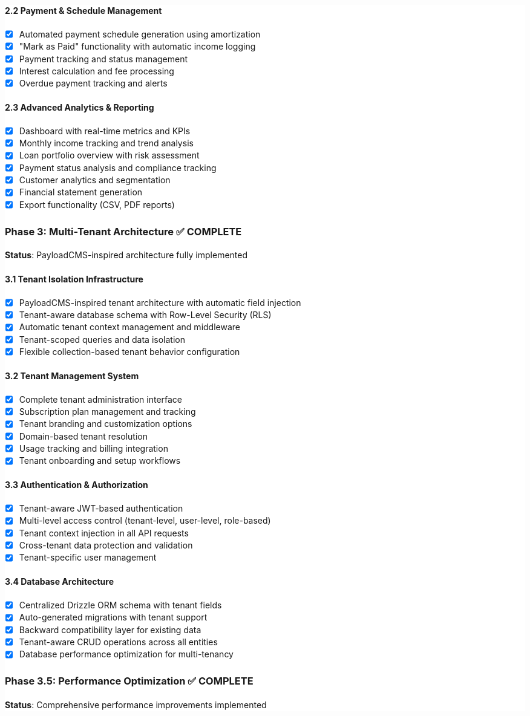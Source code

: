 #### 2.2 Payment & Schedule Management
- [x] Automated payment schedule generation using amortization
- [x] "Mark as Paid" functionality with automatic income logging
- [x] Payment tracking and status management
- [x] Interest calculation and fee processing
- [x] Overdue payment tracking and alerts

#### 2.3 Advanced Analytics & Reporting
- [x] Dashboard with real-time metrics and KPIs
- [x] Monthly income tracking and trend analysis
- [x] Loan portfolio overview with risk assessment
- [x] Payment status analysis and compliance tracking
- [x] Customer analytics and segmentation
- [x] Financial statement generation
- [x] Export functionality (CSV, PDF reports)

### Phase 3: Multi-Tenant Architecture ✅ COMPLETE
**Status**: PayloadCMS-inspired architecture fully implemented

#### 3.1 Tenant Isolation Infrastructure
- [x] PayloadCMS-inspired tenant architecture with automatic field injection
- [x] Tenant-aware database schema with Row-Level Security (RLS)
- [x] Automatic tenant context management and middleware
- [x] Tenant-scoped queries and data isolation
- [x] Flexible collection-based tenant behavior configuration

#### 3.2 Tenant Management System
- [x] Complete tenant administration interface
- [x] Subscription plan management and tracking
- [x] Tenant branding and customization options
- [x] Domain-based tenant resolution
- [x] Usage tracking and billing integration
- [x] Tenant onboarding and setup workflows

#### 3.3 Authentication & Authorization
- [x] Tenant-aware JWT-based authentication
- [x] Multi-level access control (tenant-level, user-level, role-based)
- [x] Tenant context injection in all API requests
- [x] Cross-tenant data protection and validation
- [x] Tenant-specific user management

#### 3.4 Database Architecture
- [x] Centralized Drizzle ORM schema with tenant fields
- [x] Auto-generated migrations with tenant support
- [x] Backward compatibility layer for existing data
- [x] Tenant-aware CRUD operations across all entities
- [x] Database performance optimization for multi-tenancy

### Phase 3.5: Performance Optimization ✅ COMPLETE
**Status**: Comprehensive performance improvements implemented
